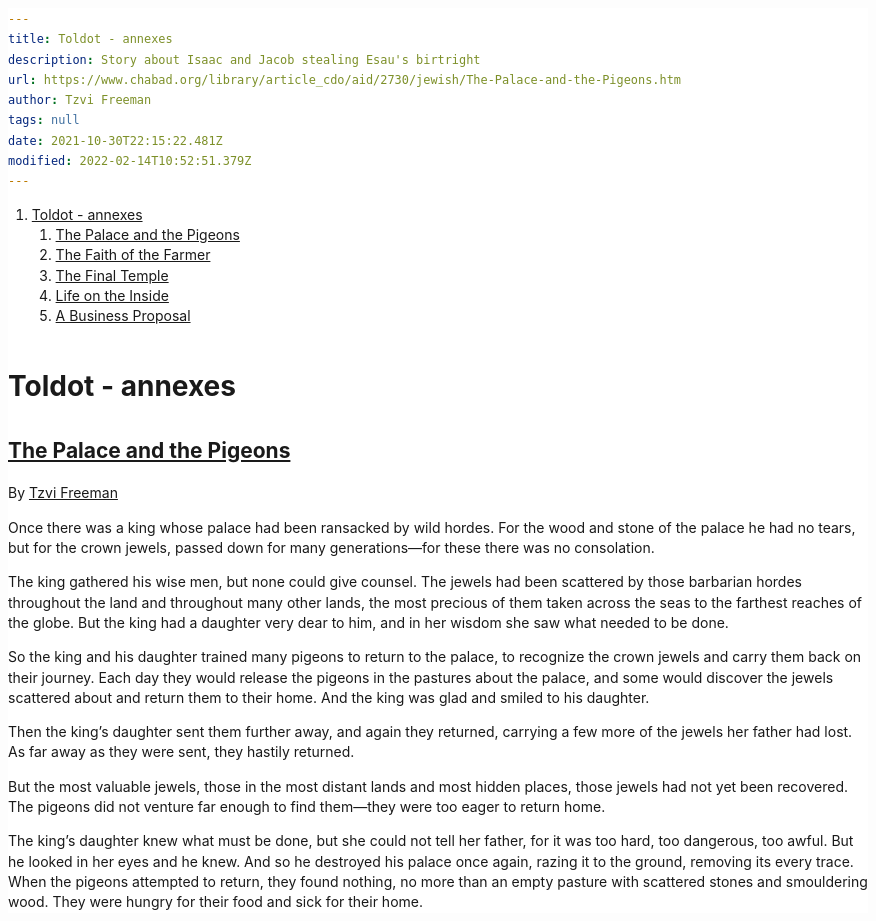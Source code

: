 ```yaml
---
title: Toldot - annexes
description: Story about Isaac and Jacob stealing Esau's birtright
url: https://www.chabad.org/library/article_cdo/aid/2730/jewish/The-Palace-and-the-Pigeons.htm
author: Tzvi Freeman
tags: null
date: 2021-10-30T22:15:22.481Z
modified: 2022-02-14T10:52:51.379Z
---
```


1. [Toldot - annexes](#toldot---annexes)
   1. [The Palace and the Pigeons](#the-palace-and-the-pigeons)
   2. [The Faith of the Farmer](#the-faith-of-the-farmer)
   3. [The Final Temple](#the-final-temple)
   4. [Life on the Inside](#life-on-the-inside)
   5. [A Business Proposal](#a-business-proposal)

# Toldot - annexes

## [The Palace and the Pigeons](https://www.chabad.org/library/article_cdo/aid/2730/jewish/The-Palace-and-the-Pigeons.htm)

By [Tzvi Freeman](https://www.chabad.org/search/keyword_cdo/kid/193/jewish/Freeman-Tzvi.htm)

Once there was a king whose palace had been ransacked by wild hordes. For the wood and stone of the palace he had no tears, but for the crown jewels, passed down for many generations—for these there was no consolation.

The king gathered his wise men, but none could give counsel. The jewels had been scattered by those barbarian hordes throughout the land and throughout many other lands, the most precious of them taken across the seas to the farthest reaches of the globe. But the king had a daughter very dear to him, and in her wisdom she saw what needed to be done.

So the king and his daughter trained many pigeons to return to the palace, to recognize the crown jewels and carry them back on their journey. Each day they would release the pigeons in the pastures about the palace, and some would discover the jewels scattered about and return them to their home. And the king was glad and smiled to his daughter.

Then the king’s daughter sent them further away, and again they returned, carrying a few more of the jewels her father had lost. As far away as they were sent, they hastily returned.

But the most valuable jewels, those in the most distant lands and most hidden places, those jewels had not yet been recovered. The pigeons did not venture far enough to find them—they were too eager to return home.

The king’s daughter knew what must be done, but she could not tell her father, for it was too hard, too dangerous, too awful. But he looked in her eyes and he knew. And so he destroyed his palace once again, razing it to the ground, removing its every trace. When the pigeons attempted to return, they found nothing, no more than an empty pasture with scattered stones and smouldering wood. They were hungry for their food and sick for their home.
